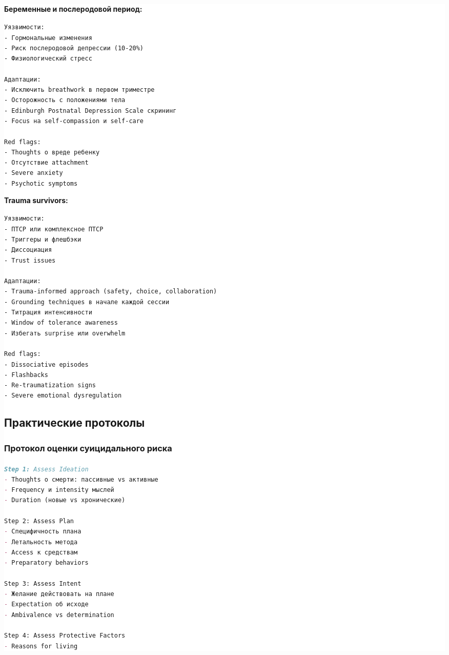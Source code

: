 **Беременные и послеродовой период:**
```
Уязвимости:
- Гормональные изменения
- Риск послеродовой депрессии (10-20%)
- Физиологический стресс

Адаптации:
- Исключить breathwork в первом триместре
- Осторожность с положениями тела
- Edinburgh Postnatal Depression Scale скрининг
- Focus на self-compassion и self-care

Red flags:
- Thoughts о вреде ребенку
- Отсутствие attachment
- Severe anxiety
- Psychotic symptoms
```

**Trauma survivors:**
```
Уязвимости:
- ПТСР или комплексное ПТСР
- Триггеры и флешбэки
- Диссоциация
- Trust issues

Адаптации:
- Trauma-informed approach (safety, choice, collaboration)
- Grounding techniques в начале каждой сессии
- Титрация интенсивности
- Window of tolerance awareness
- Избегать surprise или overwhelm

Red flags:
- Dissociative episodes
- Flashbacks
- Re-traumatization signs
- Severe emotional dysregulation
```

## Практические протоколы

### Протокол оценки суицидального риска

```markdown
Step 1: Assess Ideation
- Thoughts о смерти: пассивные vs активные
- Frequency и intensity мыслей
- Duration (новые vs хронические)

Step 2: Assess Plan
- Специфичность плана
- Летальность метода
- Access к средствам
- Preparatory behaviors

Step 3: Assess Intent
- Желание действовать на плане
- Expectation об исходе
- Ambivalence vs determination

Step 4: Assess Protective Factors
- Reasons for living
```
